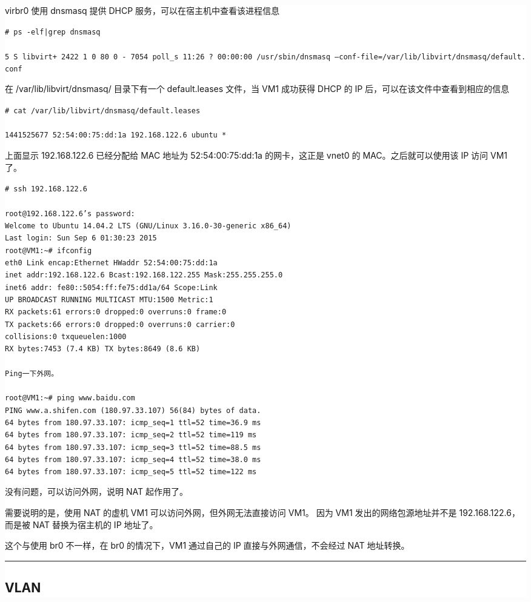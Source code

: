 virbr0 使用 dnsmasq 提供 DHCP 服务，可以在宿主机中查看该进程信息

```
# ps -elf|grep dnsmasq

5 S libvirt+ 2422 1 0 80 0 - 7054 poll_s 11:26 ? 00:00:00 /usr/sbin/dnsmasq –conf-file=/var/lib/libvirt/dnsmasq/default.conf
```

在 /var/lib/libvirt/dnsmasq/ 目录下有一个 default.leases 文件，当 VM1 成功获得 DHCP 的 IP 后，可以在该文件中查看到相应的信息

```
# cat /var/lib/libvirt/dnsmasq/default.leases

1441525677 52:54:00:75:dd:1a 192.168.122.6 ubuntu *
```

上面显示 192.168.122.6 已经分配给 MAC 地址为 52:54:00:75:dd:1a 的网卡，这正是 vnet0 的 MAC。之后就可以使用该 IP 访问 VM1 了。

```
# ssh 192.168.122.6

root@192.168.122.6’s password:
Welcome to Ubuntu 14.04.2 LTS (GNU/Linux 3.16.0-30-generic x86_64)
Last login: Sun Sep 6 01:30:23 2015
root@VM1:~# ifconfig
eth0 Link encap:Ethernet HWaddr 52:54:00:75:dd:1a
inet addr:192.168.122.6 Bcast:192.168.122.255 Mask:255.255.255.0
inet6 addr: fe80::5054:ff:fe75:dd1a/64 Scope:Link
UP BROADCAST RUNNING MULTICAST MTU:1500 Metric:1
RX packets:61 errors:0 dropped:0 overruns:0 frame:0
TX packets:66 errors:0 dropped:0 overruns:0 carrier:0
collisions:0 txqueuelen:1000
RX bytes:7453 (7.4 KB) TX bytes:8649 (8.6 KB)

Ping一下外网。

root@VM1:~# ping www.baidu.com
PING www.a.shifen.com (180.97.33.107) 56(84) bytes of data.
64 bytes from 180.97.33.107: icmp_seq=1 ttl=52 time=36.9 ms
64 bytes from 180.97.33.107: icmp_seq=2 ttl=52 time=119 ms
64 bytes from 180.97.33.107: icmp_seq=3 ttl=52 time=88.5 ms
64 bytes from 180.97.33.107: icmp_seq=4 ttl=52 time=38.0 ms
64 bytes from 180.97.33.107: icmp_seq=5 ttl=52 time=122 ms
```

没有问题，可以访问外网，说明 NAT 起作用了。

需要说明的是，使用 NAT 的虚机 VM1 可以访问外网，但外网无法直接访问 VM1。
因为 VM1 发出的网络包源地址并不是 192.168.122.6，而是被 NAT 替换为宿主机的 IP 地址了。

这个与使用 br0 不一样，在 br0 的情况下，VM1 通过自己的 IP 直接与外网通信，不会经过 NAT 地址转换。

------

## VLAN
